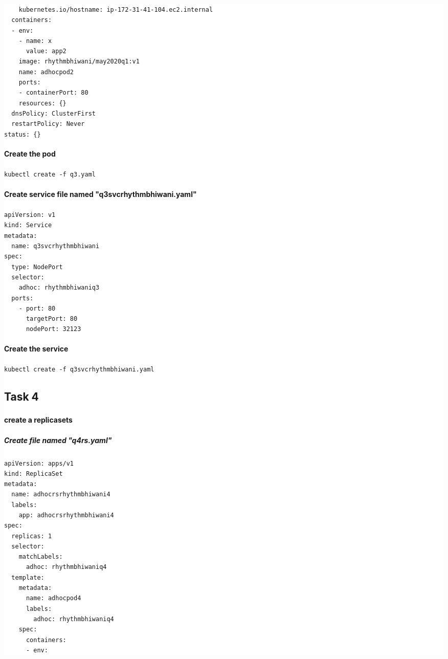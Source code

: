 ```
    kubernetes.io/hostname: ip-172-31-41-104.ec2.internal
  containers:
  - env:
    - name: x
      value: app2
    image: rhythmbhiwani/may2020q1:v1
    name: adhocpod2
    ports:
    - containerPort: 80
    resources: {}
  dnsPolicy: ClusterFirst
  restartPolicy: Never
status: {}
```
#### Create the pod
```
kubectl create -f q3.yaml
```

#### Create service file named "q3svcrhythmbhiwani.yaml"
```
apiVersion: v1
kind: Service
metadata:
  name: q3svcrhythmbhiwani
spec:
  type: NodePort
  selector:
    adhoc: rhythmbhiwaniq3
  ports:
    - port: 80
      targetPort: 80
      nodePort: 32123
```
#### Create the service
```
kubectl create -f q3svcrhythmbhiwani.yaml
```


## Task 4
#### create a replicasets
##### Create file named "q4rs.yaml"
```
apiVersion: apps/v1
kind: ReplicaSet
metadata:
  name: adhocrsrhythmbhiwani4
  labels:
    app: adhocrsrhythmbhiwani4
spec:
  replicas: 1
  selector:
    matchLabels:
      adhoc: rhythmbhiwaniq4 
  template:
    metadata:
      name: adhocpod4
      labels:
        adhoc: rhythmbhiwaniq4
    spec:
      containers:
      - env:
```